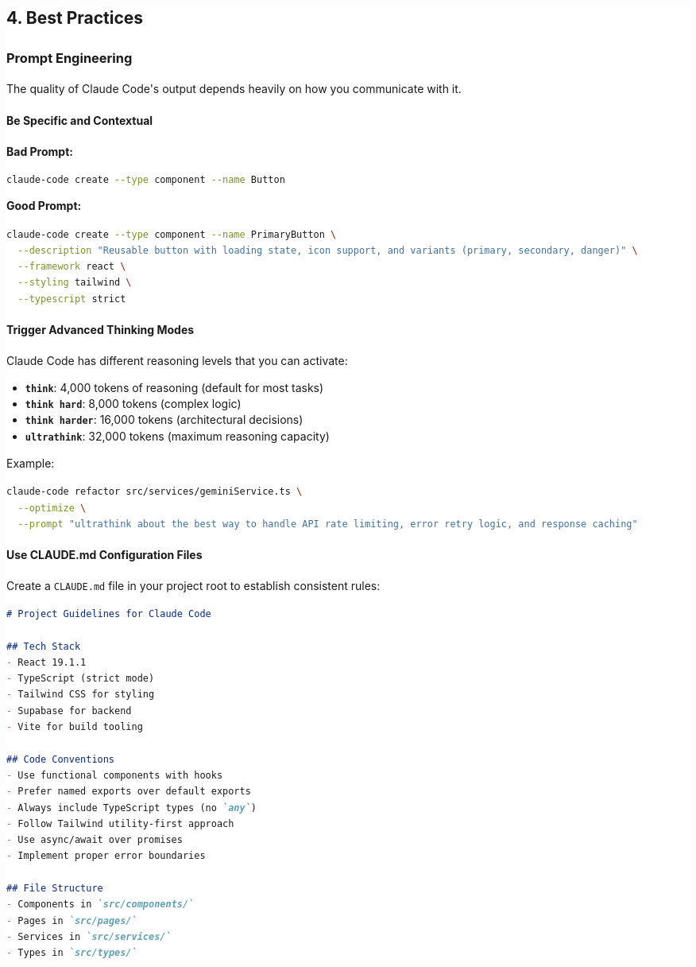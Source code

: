 
## 4. Best Practices

### Prompt Engineering

The quality of Claude Code's output depends heavily on how you communicate with it.

#### Be Specific and Contextual

**Bad Prompt:**
```bash
claude-code create --type component --name Button
```

**Good Prompt:**
```bash
claude-code create --type component --name PrimaryButton \
  --description "Reusable button with loading state, icon support, and variants (primary, secondary, danger)" \
  --framework react \
  --styling tailwind \
  --typescript strict
```

#### Trigger Advanced Thinking Modes

Claude Code has different reasoning levels that you can activate:

- **`think`**: 4,000 tokens of reasoning (default for most tasks)
- **`think hard`**: 8,000 tokens (complex logic)
- **`think harder`**: 16,000 tokens (architectural decisions)
- **`ultrathink`**: 32,000 tokens (maximum reasoning capacity)

Example:
```bash
claude-code refactor src/services/geminiService.ts \
  --optimize \
  --prompt "ultrathink about the best way to handle API rate limiting, error retry logic, and response caching"
```

#### Use CLAUDE.md Configuration Files

Create a `CLAUDE.md` file in your project root to establish consistent rules:

```markdown
# Project Guidelines for Claude Code

## Tech Stack
- React 19.1.1
- TypeScript (strict mode)
- Tailwind CSS for styling
- Supabase for backend
- Vite for build tooling

## Code Conventions
- Use functional components with hooks
- Prefer named exports over default exports
- Always include TypeScript types (no `any`)
- Follow Tailwind utility-first approach
- Use async/await over promises
- Implement proper error boundaries

## File Structure
- Components in `src/components/`
- Pages in `src/pages/`
- Services in `src/services/`
- Types in `src/types/`
```
